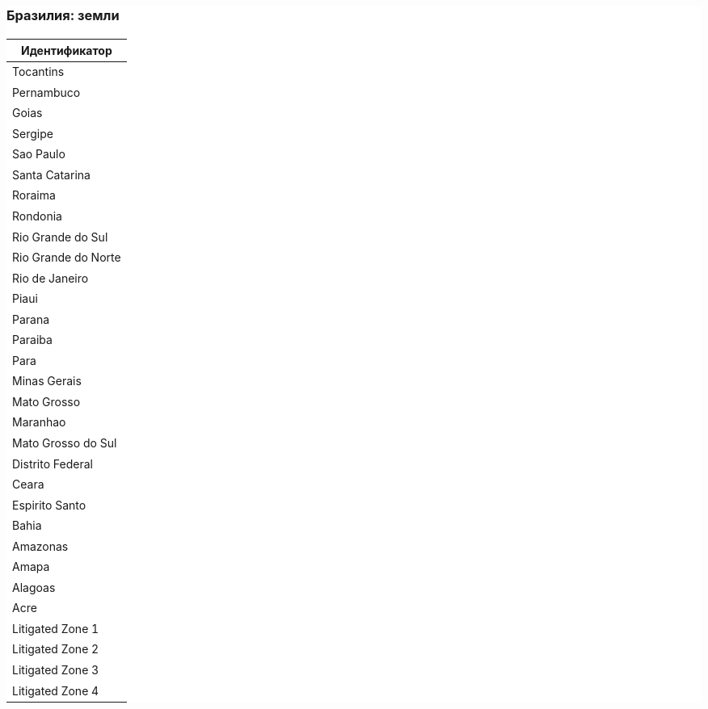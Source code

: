 ### <a name="brazil-states"></a>Бразилия: земли

| Идентификатор |
| --- |
| Tocantins |
| Pernambuco |
| Goias |
| Sergipe |
| Sao Paulo |
| Santa Catarina |
| Roraima |
| Rondonia |
| Rio Grande do Sul |
| Rio Grande do Norte |
| Rio de Janeiro |
| Piaui |
| Parana |
| Paraiba |
| Para |
| Minas Gerais |
| Mato Grosso |
| Maranhao |
| Mato Grosso do Sul |
| Distrito Federal |
| Ceara |
| Espirito Santo |
| Bahia |
| Amazonas |
| Amapa |
| Alagoas |
| Acre |
| Litigated Zone 1 |
| Litigated Zone 2 |
| Litigated Zone 3 |
| Litigated Zone 4 |
